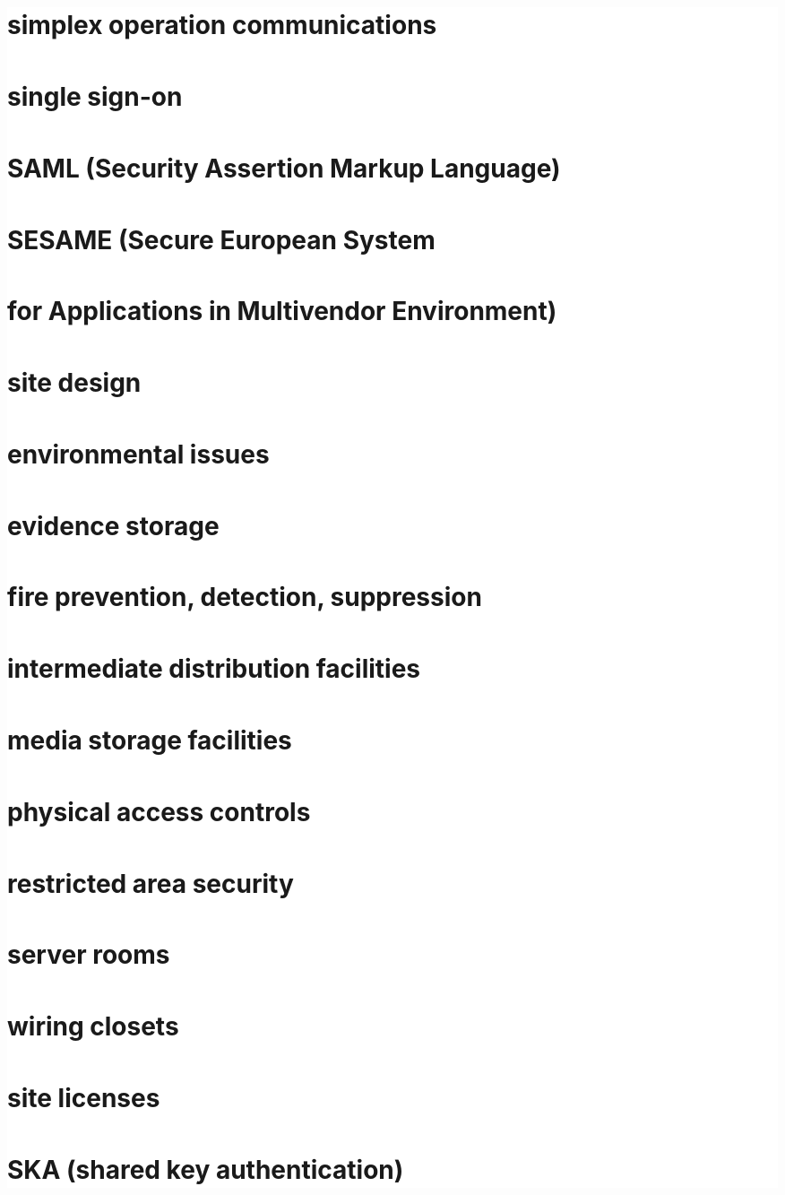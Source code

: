# simplex operation communications

# single sign-on

# SAML (Security Assertion Markup Language)

# SESAME (Secure European System

# for Applications in Multivendor Environment)

# site design

# environmental issues

# evidence storage

# fire prevention, detection, suppression

# intermediate distribution facilities

# media storage facilities

# physical access controls

# restricted area security

# server rooms

# wiring closets

# site licenses

# SKA (shared key authentication)
